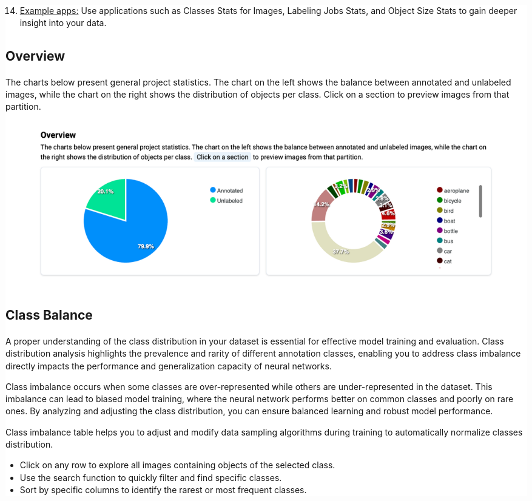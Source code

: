 14. [Example apps:](./#example-apps) Use applications such as Classes Stats for Images, Labeling Jobs Stats, and Object Size Stats to gain deeper insight into your data.

## Overview

The charts below present general project statistics. The chart on the left shows the balance between annotated and unlabeled images, while the chart on the right shows the distribution of objects per class. Click on a section to preview images from that partition.

<figure><img src="../../../.gitbook/assets/qa-statistics-overview.png" alt=""><figcaption></figcaption></figure>

## Class Balance

A proper understanding of the class distribution in your dataset is essential for effective model training and evaluation. Class distribution analysis highlights the prevalence and rarity of different annotation classes, enabling you to address class imbalance directly impacts the performance and generalization capacity of neural networks.

Class imbalance occurs when some classes are over-represented while others are under-represented in the dataset. This imbalance can lead to biased model training, where the neural network performs better on common classes and poorly on rare ones. By analyzing and adjusting the class distribution, you can ensure balanced learning and robust model performance.

Class imbalance table helps you to adjust and modify data sampling algorithms during training to automatically normalize classes distribution.

* Click on any row to explore all images containing objects of the selected class.
* Use the search function to quickly filter and find specific classes.
* Sort by specific columns to identify the rarest or most frequent classes.
